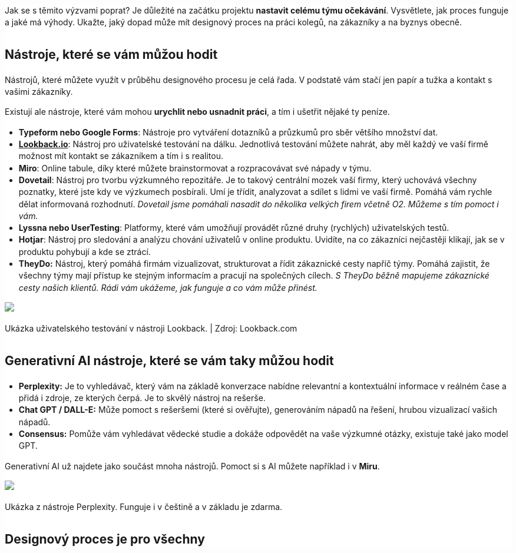 Jak se s těmito výzvami poprat? Je důležité na začátku projektu **nastavit celému týmu očekávání**. Vysvětlete, jak proces funguje a jaké má výhody. Ukažte, jaký dopad může mít designový proces na práci kolegů, na zákazníky a na byznys obecně.

## Nástroje, které se vám můžou hodit

Nástrojů, které můžete využít v průběhu designového procesu je celá řada. V podstatě vám stačí jen papír a tužka a kontakt s vašimi zákazníky.

Existují ale nástroje, které vám mohou **urychlit nebo usnadnit práci**, a tím i ušetřit nějaké ty peníze.

- **Typeform nebo Google Forms**: Nástroje pro vytváření dotazníků a průzkumů pro sběr většího množství dat.
- [**Lookback.io**](http://lookback.io/): Nástroj pro uživatelské testování na dálku. Jednotlivá testování můžete nahrát, aby měl každý ve vaší firmě možnost mít kontakt se zákazníkem a tím i s realitou.
- **Miro**: Online tabule, díky které můžete brainstormovat a rozpracovávat své nápady v týmu.
- **Dovetail**: Nástroj pro tvorbu výzkumného repozitáře. Je to takový centrální mozek vaší firmy, který uchovává všechny poznatky, které jste kdy ve výzkumech posbírali. Umí je třídit, analyzovat a sdílet s lidmi ve vaší firmě. Pomáhá vám rychle dělat informovaná rozhodnutí. _Dovetail jsme pomáhali nasadit do několika velkých firem včetně O2. Můžeme s tím pomoct i vám._
- **Lyssna nebo UserTesting**: Platformy, které vám umožňují provádět různé druhy (rychlých) uživatelských testů.
- **Hotjar**: Nástroj pro sledování a analýzu chování uživatelů v online produktu. Uvidíte, na co zákazníci nejčastěji klikají, jak se v produktu pohybují a kde se ztrácí.
- **TheyDo:** Nástroj, který pomáhá firmám vizualizovat, strukturovat a řídit zákaznické cesty napříč týmy. Pomáhá zajistit, že všechny týmy mají přístup ke stejným informacím a pracují na společných cílech. _S TheyDo běžně mapujeme zákaznické cesty našich klientů. Rádi vám ukážeme, jak funguje a co vám může přinést._

![](https://cdn.prod.website-files.com/5fd907db02e529a236a5a59e/673c445f24d09a6c49c1f093_673c43e239dc4e4926fa3c7c_Uka%25CC%2581zka%2520uz%25CC%258Civatelske%25CC%2581ho%2520testova%25CC%2581ni%25CC%2581%2520v%2520na%25CC%2581stroji%2520Lookback.png)

Ukázka uživatelského testování v nástroji Lookback. \| Zdroj: Lookback.com

## Generativní AI nástroje, které se vám taky můžou hodit

- **Perplexity:** Je to vyhledávač, který vám na základě konverzace nabídne relevantní a kontextuální informace v reálném čase a přidá i zdroje, ze kterých čerpá. Je to skvělý nástroj na rešerše.
- **Chat GPT / DALL-E:** Může pomoct s rešeršemi (které si ověřujte), generováním nápadů na řešení, hrubou vizualizací vašich nápadů.
- **Consensus:** Pomůže vám vyhledávat vědecké studie a dokáže odpovědět na vaše výzkumné otázky, existuje také jako model GPT.

Generativní AI už najdete jako součást mnoha nástrojů. Pomoct si s AI můžete například i v **Miru**.

![](https://cdn.prod.website-files.com/5fd907db02e529a236a5a59e/673c445f24d09a6c49c1f082_673c440db41d98cdbcbff52c_Untitled%2520(13).png)

Ukázka z nástroje Perplexity. Funguje i v češtině a v základu je zdarma.

## Designový proces je pro všechny
